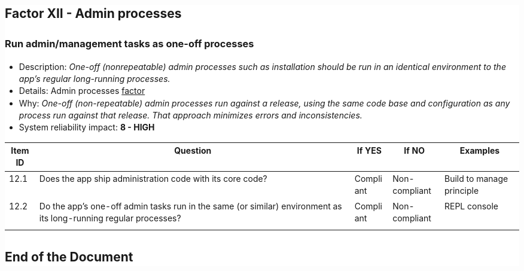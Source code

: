 ## Factor XII - Admin processes

### Run admin/management tasks as one-off processes

* Description: _One-off (nonrepeatable) admin processes such as installation should be run in an identical environment to the app’s regular long-running processes._
* Details: Admin processes [factor](https://12factor.net/admin-processes)
* Why: _One-off (non-repeatable) admin processes run against a release, using the same code base and configuration as any process run against that release. That approach minimizes errors and inconsistencies._
* System reliability impact: **8 - HIGH**

| **Item ID** | **Question** | **If YES** | **If NO** | **Examples** |
|----|------------------------------------------------------------------------------------|-------------|-------------|----------------------------------------------------------------------------------------------------|
| 12.1 | Does the app ship administration code with its core code? | Compliant | Non-compliant | Build to manage principle |
| 12.2 | Do the app’s one-off admin tasks run in the same (or similar) environment as its long-running regular processes? | Compliant | Non-compliant | REPL console |
| | | | | |

## End of the Document

